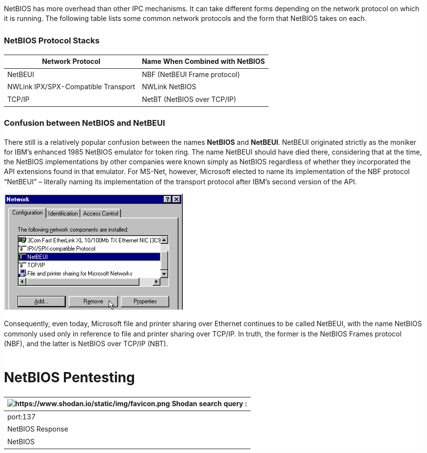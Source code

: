 NetBIOS has more overhead than other IPC mechanisms. It can take different forms depending on the network protocol on which it is running. The following table lists some common network protocols and the form that NetBIOS takes on each.


### NetBIOS Protocol Stacks

| Network Protocol | Name When Combined with NetBIOS |
| --- | --- |
| NetBEUI | NBF (NetBEUI Frame protocol) |
| NWLink IPX/SPX-Compatible Transport | NWLink NetBIOS |
| TCP/IP | NetBT (NetBIOS over TCP/IP) |

### Confusion between NetBIOS and NetBEUI

There still is a relatively popular confusion between the names **NetBIOS** and **NetBEUI**. NetBEUI originated strictly as the moniker for IBM’s enhanced 1985 NetBIOS emulator for token ring. The name NetBEUI should have died there, considering that at the time, the NetBIOS implementations by other companies were known simply as NetBIOS regardless of whether they incorporated the API extensions found in that emulator. For MS-Net, however, Microsoft elected to name its implementation of the NBF protocol “NetBEUI” – literally naming its implementation of the transport protocol after IBM’s second version of the API.

![Untitled](/assets/img/pitcures/netbios/netbios1.png)

Consequently, even today, Microsoft file and printer sharing over Ethernet continues to be called NetBEUI, with the name NetBIOS commonly used only in reference to file and printer sharing over TCP/IP. In truth, the former is the NetBIOS Frames protocol (NBF), and the latter is NetBIOS over TCP/IP (NBT).

# NetBIOS Pentesting

| <img src="https://www.shodan.io/static/img/favicon.png" alt="https://www.shodan.io/static/img/favicon.png" width="20px" /> Shodan search query : |
| --- |
| port:137 |
| NetBIOS Response |
| NetBIOS |
